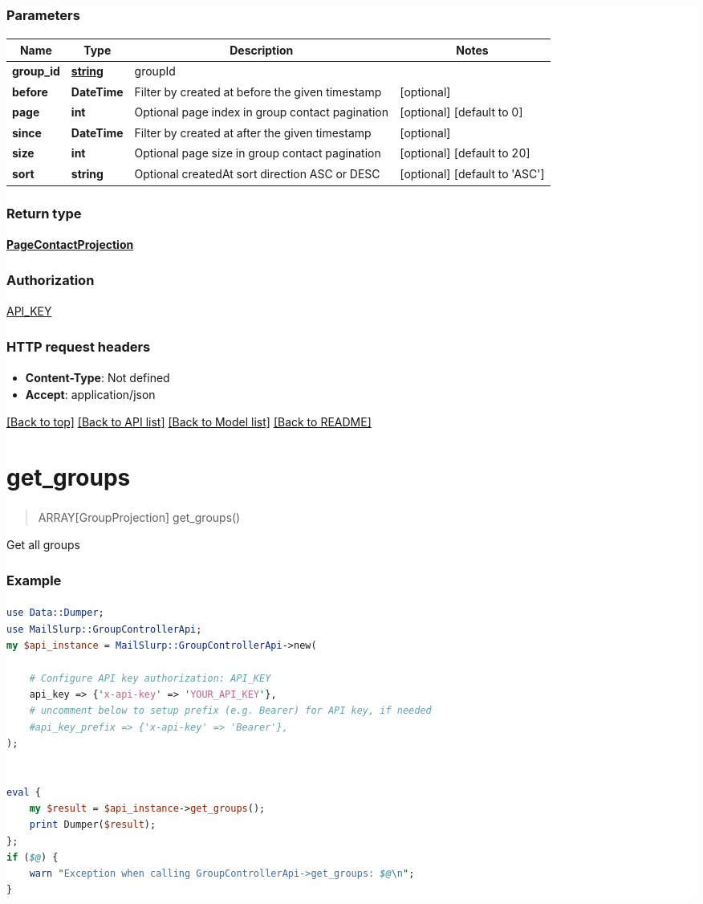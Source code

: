 ### Parameters

Name | Type | Description  | Notes
------------- | ------------- | ------------- | -------------
 **group_id** | [**string**]()| groupId | 
 **before** | **DateTime**| Filter by created at before the given timestamp | [optional] 
 **page** | **int**| Optional page index in group contact pagination | [optional] [default to 0]
 **since** | **DateTime**| Filter by created at after the given timestamp | [optional] 
 **size** | **int**| Optional page size in group contact pagination | [optional] [default to 20]
 **sort** | **string**| Optional createdAt sort direction ASC or DESC | [optional] [default to &#39;ASC&#39;]

### Return type

[**PageContactProjection**](PageContactProjection)

### Authorization

[API_KEY](../README#API_KEY)

### HTTP request headers

 - **Content-Type**: Not defined
 - **Accept**: application/json

[[Back to top]](#) [[Back to API list]](../README#documentation-for-api-endpoints) [[Back to Model list]](../README#documentation-for-models) [[Back to README]](../README)

# **get_groups**
> ARRAY[GroupProjection] get_groups()

Get all groups

### Example 
```perl
use Data::Dumper;
use MailSlurp::GroupControllerApi;
my $api_instance = MailSlurp::GroupControllerApi->new(

    # Configure API key authorization: API_KEY
    api_key => {'x-api-key' => 'YOUR_API_KEY'},
    # uncomment below to setup prefix (e.g. Bearer) for API key, if needed
    #api_key_prefix => {'x-api-key' => 'Bearer'},
);


eval { 
    my $result = $api_instance->get_groups();
    print Dumper($result);
};
if ($@) {
    warn "Exception when calling GroupControllerApi->get_groups: $@\n";
}
```
